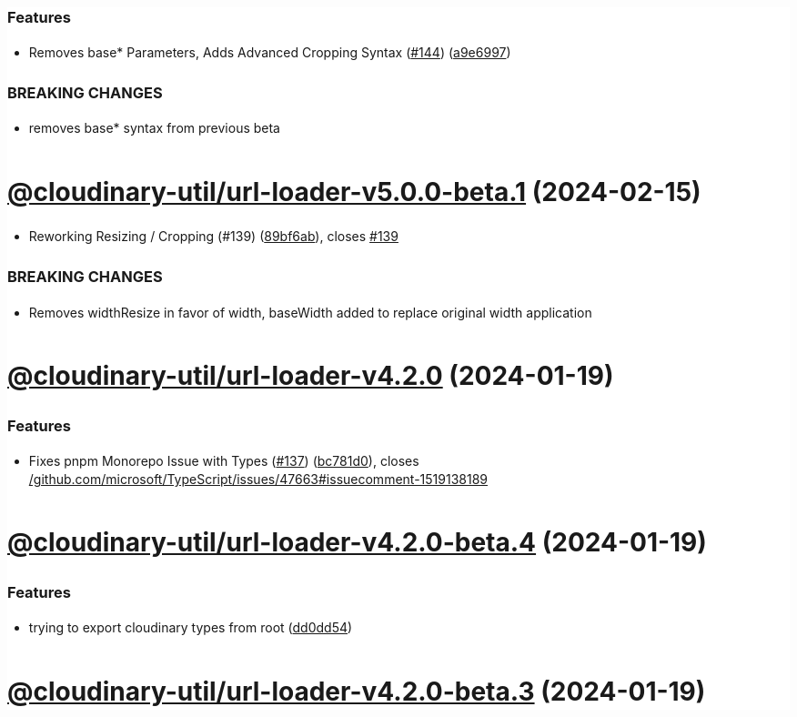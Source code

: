### Features

- Removes base\* Parameters, Adds Advanced Cropping Syntax ([#144](https://github.com/colbyfayock/cloudinary-util/issues/144)) ([a9e6997](https://github.com/colbyfayock/cloudinary-util/commit/a9e69978c0becfa5ca8a2731bcb4b9503734372c))

### BREAKING CHANGES

- removes base\* syntax from previous beta

# [@cloudinary-util/url-loader-v5.0.0-beta.1](https://github.com/colbyfayock/cloudinary-util/compare/@cloudinary-util/url-loader-v4.2.0...@cloudinary-util/url-loader-v5.0.0-beta.1) (2024-02-15)

- Reworking Resizing / Cropping (#139) ([89bf6ab](https://github.com/colbyfayock/cloudinary-util/commit/89bf6ab4588d926460f61d4b53818c513ba46577)), closes [#139](https://github.com/colbyfayock/cloudinary-util/issues/139)

### BREAKING CHANGES

- Removes widthResize in favor of width, baseWidth added to replace original width application

# [@cloudinary-util/url-loader-v4.2.0](https://github.com/colbyfayock/cloudinary-util/compare/@cloudinary-util/url-loader-v4.1.2...@cloudinary-util/url-loader-v4.2.0) (2024-01-19)

### Features

- Fixes pnpm Monorepo Issue with Types ([#137](https://github.com/colbyfayock/cloudinary-util/issues/137)) ([bc781d0](https://github.com/colbyfayock/cloudinary-util/commit/bc781d03c9424e8b27e6f5bbb02d9549a3840def)), closes [/github.com/microsoft/TypeScript/issues/47663#issuecomment-1519138189](https://github.com//github.com/microsoft/TypeScript/issues/47663/issues/issuecomment-1519138189)

# [@cloudinary-util/url-loader-v4.2.0-beta.4](https://github.com/colbyfayock/cloudinary-util/compare/@cloudinary-util/url-loader-v4.2.0-beta.3...@cloudinary-util/url-loader-v4.2.0-beta.4) (2024-01-19)

### Features

- trying to export cloudinary types from root ([dd0dd54](https://github.com/colbyfayock/cloudinary-util/commit/dd0dd541eeba71915f376364150fa7bbc1755267))

# [@cloudinary-util/url-loader-v4.2.0-beta.3](https://github.com/colbyfayock/cloudinary-util/compare/@cloudinary-util/url-loader-v4.2.0-beta.2...@cloudinary-util/url-loader-v4.2.0-beta.3) (2024-01-19)
